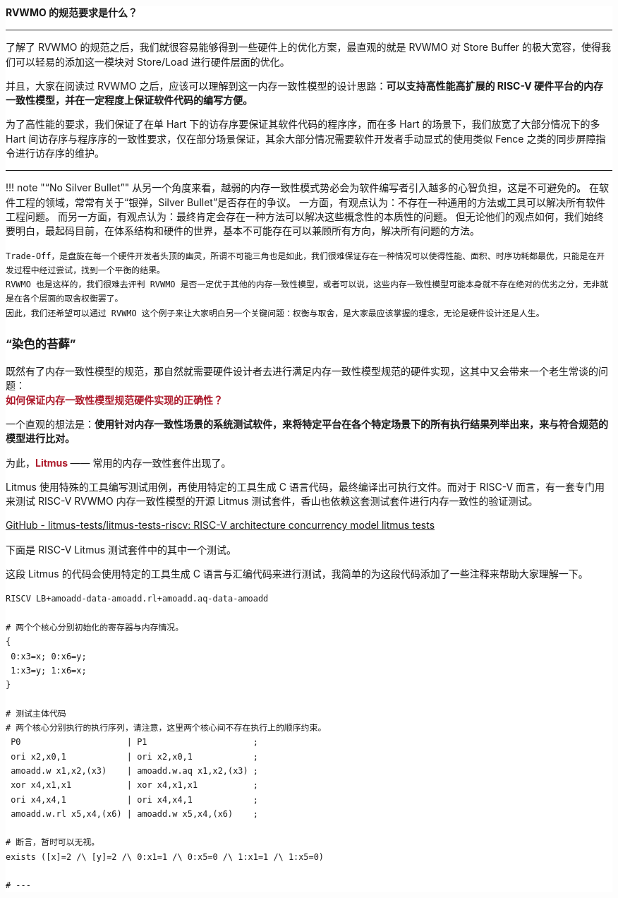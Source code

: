 **RVWMO 的规范要求是什么？**

---

了解了 RVWMO 的规范之后，我们就很容易能够得到一些硬件上的优化方案，最直观的就是 RVWMO 对 Store Buffer 的极大宽容，使得我们可以轻易的添加这一模块对 Store/Load 进行硬件层面的优化。

并且，大家在阅读过 RVWMO 之后，应该可以理解到这一内存一致性模型的设计思路：**可以支持高性能高扩展的 RISC-V 硬件平台的内存一致性模型，并在一定程度上保证软件代码的编写方便。**

为了高性能的要求，我们保证了在单 Hart 下的访存序要保证其软件代码的程序序，而在多 Hart 的场景下，我们放宽了大部分情况下的多 Hart 间访存序与程序序的一致性要求，仅在部分场景保证，其余大部分情况需要软件开发者手动显式的使用类似 Fence 之类的同步屏障指令进行访存序的维护。

---

!!! note "“No Silver Bullet”"
    从另一个角度来看，越弱的内存一致性模式势必会为软件编写者引入越多的心智负担，这是不可避免的。
    在软件工程的领域，常常有关于“银弹，Silver Bullet”是否存在的争议。
    一方面，有观点认为：不存在一种通用的方法或工具可以解决所有软件工程问题。
    而另一方面，有观点认为：最终肯定会存在一种方法可以解决这些概念性的本质性的问题。
    但无论他们的观点如何，我们始终要明白，最起码目前，在体系结构和硬件的世界，基本不可能存在可以兼顾所有方向，解决所有问题的方法。


    Trade-Off，是盘旋在每一个硬件开发者头顶的幽灵，所谓不可能三角也是如此，我们很难保证存在一种情况可以使得性能、面积、时序功耗都最优，只能是在开发过程中经过尝试，找到一个平衡的结果。
    RVWMO 也是这样的，我们很难去评判 RVWMO 是否一定优于其他的内存一致性模型，或者可以说，这些内存一致性模型可能本身就不存在绝对的优劣之分，无非就是在各个层面的取舍权衡罢了。
    因此，我们还希望可以通过 RVWMO 这个例子来让大家明白另一个关键问题：权衡与取舍，是大家最应该掌握的理念，无论是硬件设计还是人生。




### “染色的苔藓”
既然有了内存一致性模型的规范，那自然就需要硬件设计者去进行满足内存一致性模型规范的硬件实现，这其中又会带来一个老生常谈的问题：  
**<font style="color:#AD1A2B;">如何保证内存一致性模型规范硬件实现的正确性？</font>**

一个直观的想法是：**使用针对内存一致性场景的系统测试软件，来将特定平台在各个特定场景下的所有执行结果列举出来，来与符合规范的模型进行比对。**

为此，**<font style="color:#AD1A2B;">Litmus </font>**—— 常用的内存一致性套件出现了。

Litmus 使用特殊的工具编写测试用例，再使用特定的工具生成 C 语言代码，最终编译出可执行文件。而对于 RISC-V 而言，有一套专门用来测试 RISC-V RVWMO 内存一致性模型的开源 Litmus 测试套件，香山也依赖这套测试套件进行内存一致性的验证测试。

[GitHub - litmus-tests/litmus-tests-riscv: RISC-V architecture concurrency model litmus tests](https://github.com/litmus-tests/litmus-tests-riscv)



下面是 RISC-V Litmus 测试套件中的其中一个测试。

这段 Litmus 的代码会使用特定的工具生成 C 语言与汇编代码来进行测试，我简单的为这段代码添加了一些注释来帮助大家理解一下。

```shell
RISCV LB+amoadd-data-amoadd.rl+amoadd.aq-data-amoadd

# 两个个核心分别初始化的寄存器与内存情况。
{
 0:x3=x; 0:x6=y;
 1:x3=y; 1:x6=x;
}

# 测试主体代码
# 两个核心分别执行的执行序列，请注意，这里两个核心间不存在执行上的顺序约束。
 P0                     | P1                     ;
 ori x2,x0,1            | ori x2,x0,1            ;
 amoadd.w x1,x2,(x3)    | amoadd.w.aq x1,x2,(x3) ;
 xor x4,x1,x1           | xor x4,x1,x1           ;
 ori x4,x4,1            | ori x4,x4,1            ;
 amoadd.w.rl x5,x4,(x6) | amoadd.w x5,x4,(x6)    ;

# 断言，暂时可以无视。
exists ([x]=2 /\ [y]=2 /\ 0:x1=1 /\ 0:x5=0 /\ 1:x1=1 /\ 1:x5=0)

# --- 

```